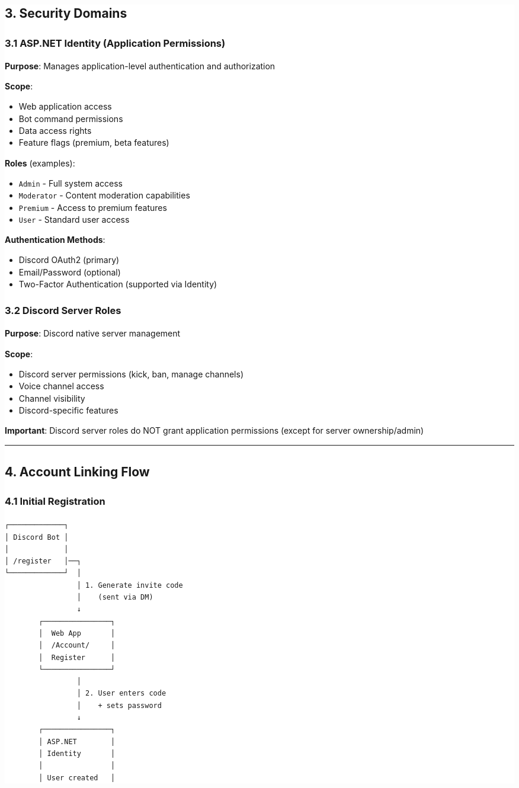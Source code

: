 ## 3. Security Domains

### 3.1 ASP.NET Identity (Application Permissions)

**Purpose**: Manages application-level authentication and authorization

**Scope**:
- Web application access
- Bot command permissions
- Data access rights
- Feature flags (premium, beta features)

**Roles** (examples):
- `Admin` - Full system access
- `Moderator` - Content moderation capabilities
- `Premium` - Access to premium features
- `User` - Standard user access

**Authentication Methods**:
- Discord OAuth2 (primary)
- Email/Password (optional)
- Two-Factor Authentication (supported via Identity)

### 3.2 Discord Server Roles

**Purpose**: Discord native server management

**Scope**:
- Discord server permissions (kick, ban, manage channels)
- Voice channel access
- Channel visibility
- Discord-specific features

**Important**: Discord server roles do NOT grant application permissions (except for server ownership/admin)

---

## 4. Account Linking Flow

### 4.1 Initial Registration

```
┌─────────────┐
│ Discord Bot │
│             │
│ /register   │──┐
└─────────────┘  │
                 │ 1. Generate invite code
                 │    (sent via DM)
                 ↓
        ┌────────────────┐
        │  Web App       │
        │  /Account/     │
        │  Register      │
        └────────────────┘
                 │
                 │ 2. User enters code
                 │    + sets password
                 ↓
        ┌────────────────┐
        │ ASP.NET        │
        │ Identity       │
        │                │
        │ User created   │
```